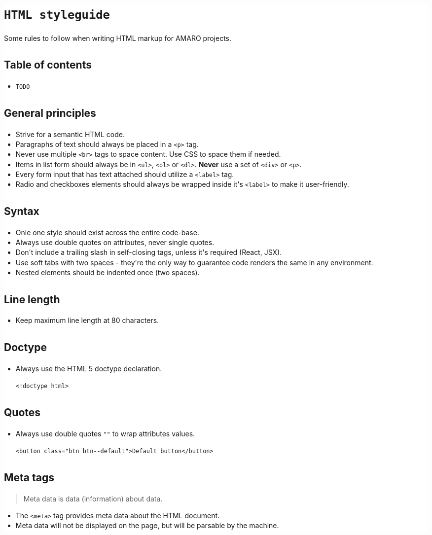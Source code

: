 # `HTML styleguide`

Some rules to follow when writing HTML markup for AMARO projects.

## Table of contents

- `TODO`

## General principles

- Strive for a semantic HTML code.
- Paragraphs of text should always be placed in a `<p>` tag.
- Never use multiple `<br>` tags to space content. Use CSS to space them if needed.
- Items in list form should always be in `<ul>`, `<ol>` or `<dl>`. **Never** use a set of `<div>` or `<p>`.
- Every form input that has text attached should utilize a `<label>` tag.
- Radio and checkboxes elements should always be wrapped inside it's `<label>` to make it user-friendly.

## Syntax

- Onle one style should exist across the entire code-base.
- Always use double quotes on attributes, never single quotes.
- Don't include a trailing slash in self-closing tags, unless it's required (React, JSX).
- Use soft tabs with two spaces - they're the only way to guarantee code renders the same in any environment.
- Nested elements should be indented once (two spaces).

## Line length

- Keep maximum line length at 80 characters.

## Doctype

- Always use the HTML 5 doctype declaration.

      <!doctype html>

## Quotes

- Always use double quotes `""` to wrap attributes values.

      <button class="btn btn--default">Default button</button>

## Meta tags

> Meta data is data (information) about data.

- The `<meta>` tag provides meta data about the HTML document.
- Meta data will not be displayed on the page, but will be parsable by the machine.
